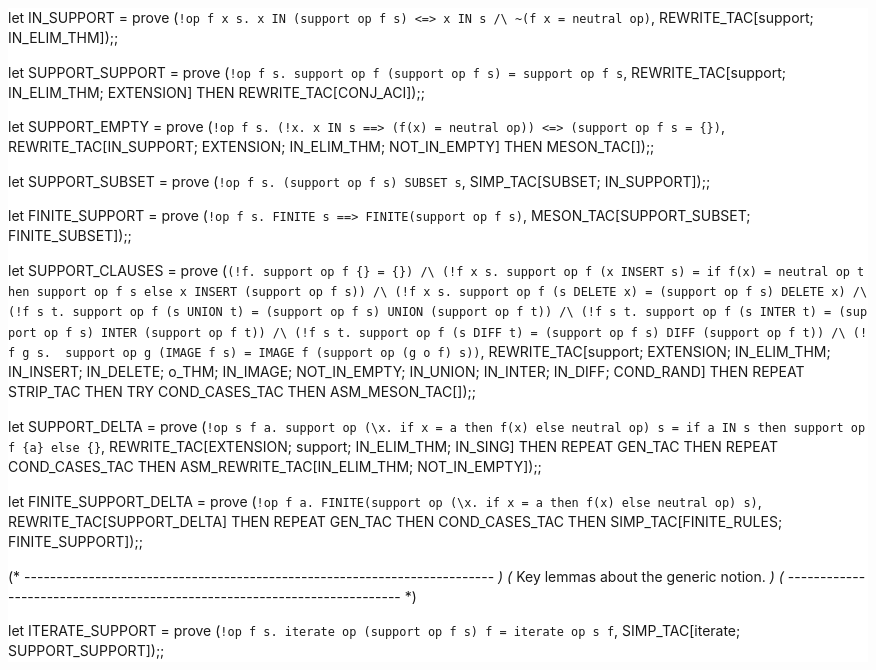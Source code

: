 let IN_SUPPORT = prove
 (`!op f x s. x IN (support op f s) <=> x IN s /\ ~(f x = neutral op)`,
  REWRITE_TAC[support; IN_ELIM_THM]);;

let SUPPORT_SUPPORT = prove
 (`!op f s. support op f (support op f s) = support op f s`,
  REWRITE_TAC[support; IN_ELIM_THM; EXTENSION] THEN REWRITE_TAC[CONJ_ACI]);;

let SUPPORT_EMPTY = prove
 (`!op f s. (!x. x IN s ==> (f(x) = neutral op)) <=> (support op f s = {})`,
  REWRITE_TAC[IN_SUPPORT; EXTENSION; IN_ELIM_THM; NOT_IN_EMPTY] THEN
  MESON_TAC[]);;

let SUPPORT_SUBSET = prove
 (`!op f s. (support op f s) SUBSET s`,
  SIMP_TAC[SUBSET; IN_SUPPORT]);;

let FINITE_SUPPORT = prove
 (`!op f s. FINITE s ==> FINITE(support op f s)`,
  MESON_TAC[SUPPORT_SUBSET; FINITE_SUBSET]);;

let SUPPORT_CLAUSES = prove
 (`(!f. support op f {} = {}) /\
   (!f x s. support op f (x INSERT s) =
       if f(x) = neutral op then support op f s
       else x INSERT (support op f s)) /\
   (!f x s. support op f (s DELETE x) = (support op f s) DELETE x) /\
   (!f s t. support op f (s UNION t) =
                    (support op f s) UNION (support op f t)) /\
   (!f s t. support op f (s INTER t) =
                    (support op f s) INTER (support op f t)) /\
   (!f s t. support op f (s DIFF t) =
                    (support op f s) DIFF (support op f t)) /\
   (!f g s.  support op g (IMAGE f s) = IMAGE f (support op (g o f) s))`,
  REWRITE_TAC[support; EXTENSION; IN_ELIM_THM; IN_INSERT; IN_DELETE; o_THM;
    IN_IMAGE; NOT_IN_EMPTY; IN_UNION; IN_INTER; IN_DIFF; COND_RAND] THEN
  REPEAT STRIP_TAC THEN TRY COND_CASES_TAC THEN ASM_MESON_TAC[]);;

let SUPPORT_DELTA = prove
 (`!op s f a. support op (\x. if x = a then f(x) else neutral op) s =
              if a IN s then support op f {a} else {}`,
  REWRITE_TAC[EXTENSION; support; IN_ELIM_THM; IN_SING] THEN
  REPEAT GEN_TAC THEN REPEAT COND_CASES_TAC THEN
  ASM_REWRITE_TAC[IN_ELIM_THM; NOT_IN_EMPTY]);;

let FINITE_SUPPORT_DELTA = prove
 (`!op f a. FINITE(support op (\x. if x = a then f(x) else neutral op) s)`,
  REWRITE_TAC[SUPPORT_DELTA] THEN REPEAT GEN_TAC THEN
  COND_CASES_TAC THEN SIMP_TAC[FINITE_RULES; FINITE_SUPPORT]);;

(* ------------------------------------------------------------------------- *)
(* Key lemmas about the generic notion.                                      *)
(* ------------------------------------------------------------------------- *)

let ITERATE_SUPPORT = prove
 (`!op f s. iterate op (support op f s) f = iterate op s f`,
  SIMP_TAC[iterate; SUPPORT_SUPPORT]);;
